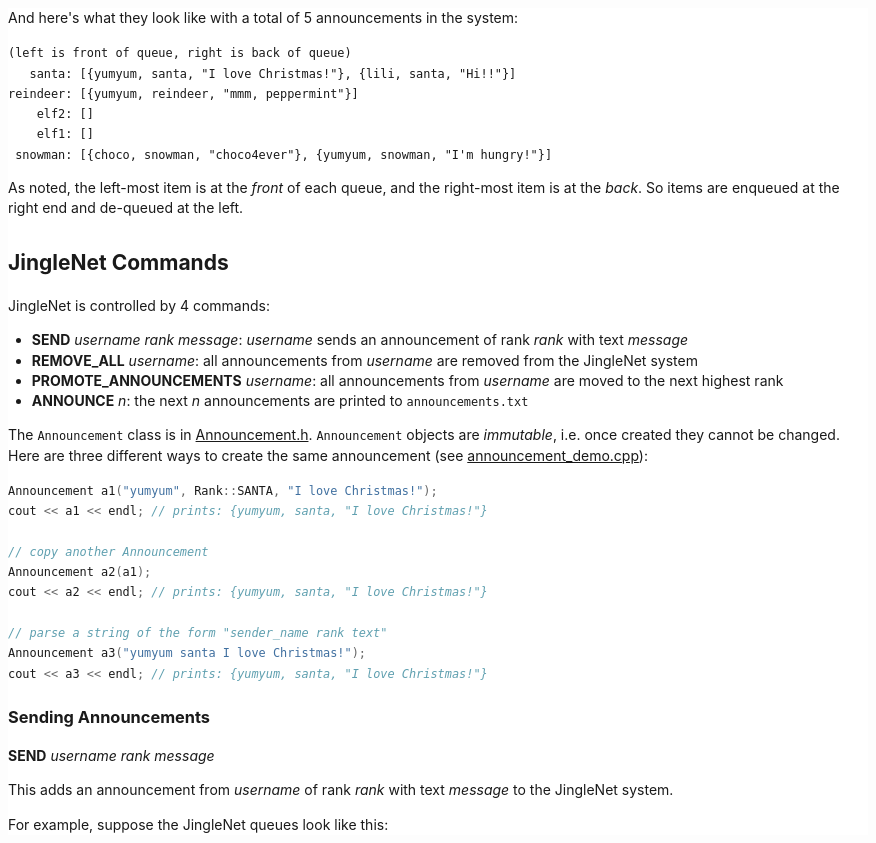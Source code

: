And here's what they look like with a total of 5 announcements in the system:

```
(left is front of queue, right is back of queue)
   santa: [{yumyum, santa, "I love Christmas!"}, {lili, santa, "Hi!!"}]
reindeer: [{yumyum, reindeer, "mmm, peppermint"}]
    elf2: []
    elf1: []
 snowman: [{choco, snowman, "choco4ever"}, {yumyum, snowman, "I'm hungry!"}]
```

As noted, the left-most item is at the *front* of each queue, and the right-most
item is at the *back*. So items are enqueued at the right end and de-queued at
the left.

## JingleNet Commands

JingleNet is controlled by 4 commands:

- **SEND** *username* *rank* *message*: *username* sends an announcement of rank
  *rank* with text *message*
- **REMOVE_ALL** *username*: all announcements from *username* are removed from
  the JingleNet system
- **PROMOTE_ANNOUNCEMENTS** *username*: all announcements from *username* are
  moved to the next highest rank
- **ANNOUNCE** *n*: the next *n* announcements are printed to
  `announcements.txt`

The `Announcement` class is in [Announcement.h](Announcement.h). `Announcement`
objects are *immutable*, i.e. once created they cannot be changed. Here are
three different ways to create the same announcement (see
[announcement_demo.cpp](announcement_demo.cpp)):

```c++
Announcement a1("yumyum", Rank::SANTA, "I love Christmas!");
cout << a1 << endl; // prints: {yumyum, santa, "I love Christmas!"}

// copy another Announcement
Announcement a2(a1);
cout << a2 << endl; // prints: {yumyum, santa, "I love Christmas!"}

// parse a string of the form "sender_name rank text"
Announcement a3("yumyum santa I love Christmas!");
cout << a3 << endl; // prints: {yumyum, santa, "I love Christmas!"}
```

### Sending Announcements

**SEND** *username* *rank* *message*

This adds an announcement from *username* of rank *rank* with text *message* to
the JingleNet system.

For example, suppose the JingleNet queues look like this:
